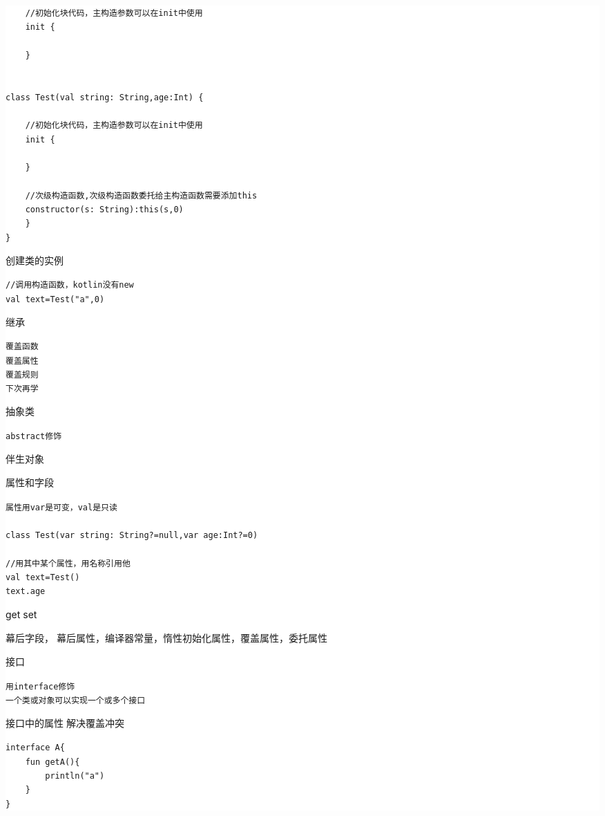         //初始化块代码，主构造参数可以在init中使用
        init {

        }
    
    
    class Test(val string: String,age:Int) {

        //初始化块代码，主构造参数可以在init中使用
        init {
    
        }
    
        //次级构造函数,次级构造函数委托给主构造函数需要添加this
        constructor(s: String):this(s,0)
        }
    }

创建类的实例

    //调用构造函数，kotlin没有new
    val text=Test("a",0)
    
继承
    
    覆盖函数
    覆盖属性
    覆盖规则
    下次再学    
    
    
抽象类
    
    abstract修饰
    
伴生对象


属性和字段

    属性用var是可变，val是只读
    
    class Test(var string: String?=null,var age:Int?=0) 
    
    //用其中某个属性，用名称引用他
    val text=Test()
    text.age
    
get set

幕后字段， 幕后属性，编译器常量，惰性初始化属性，覆盖属性，委托属性


接口

    用interface修饰
    一个类或对象可以实现一个或多个接口

接口中的属性
解决覆盖冲突

    interface A{
        fun getA(){
            println("a")
        }
    }
    
